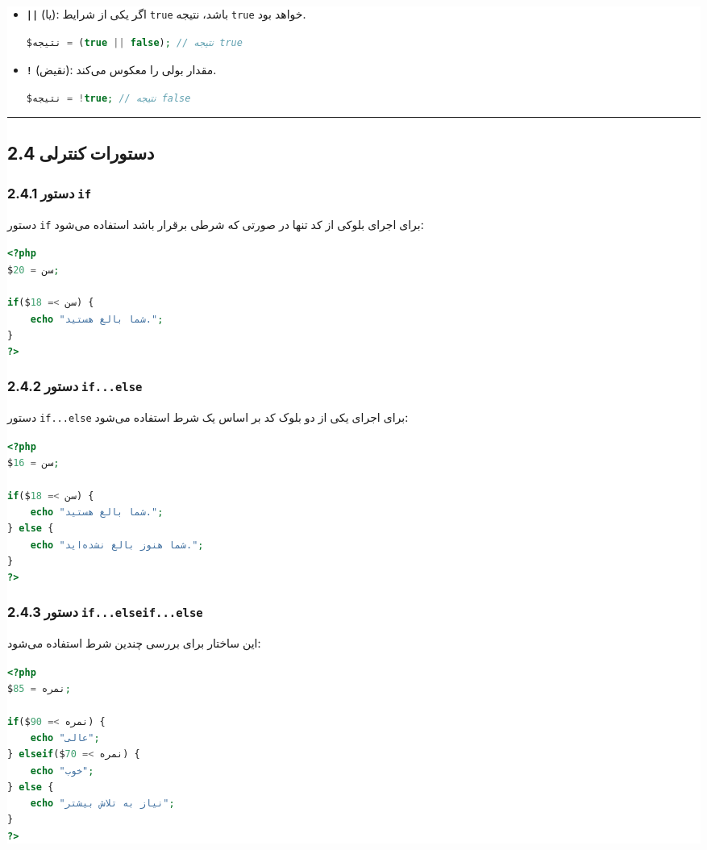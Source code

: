 - **`||`** (یا): اگر یکی از شرایط `true` باشد، نتیجه `true` خواهد بود.
  ```php
  $نتیجه = (true || false); // نتیجه true
  ```

- **`!`** (نقیض): مقدار بولی را معکوس می‌کند.
  ```php
  $نتیجه = !true; // نتیجه false
  ```

---

## 2.4 دستورات کنترلی

### 2.4.1 دستور `if`

دستور `if` برای اجرای بلوکی از کد تنها در صورتی که شرطی برقرار باشد استفاده می‌شود:

```php
<?php
$سن = 20;

if($سن >= 18) {
    echo "شما بالغ هستید.";
}
?>
```

### 2.4.2 دستور `if...else`

دستور `if...else` برای اجرای یکی از دو بلوک کد بر اساس یک شرط استفاده می‌شود:

```php
<?php
$سن = 16;

if($سن >= 18) {
    echo "شما بالغ هستید.";
} else {
    echo "شما هنوز بالغ نشده‌اید.";
}
?>
```

### 2.4.3 دستور `if...elseif...else`

این ساختار برای بررسی چندین شرط استفاده می‌شود:

```php
<?php
$نمره = 85;

if($نمره >= 90) {
    echo "عالی";
} elseif($نمره >= 70) {
    echo "خوب";
} else {
    echo "نیاز به تلاش بیشتر";
}
?>
```
